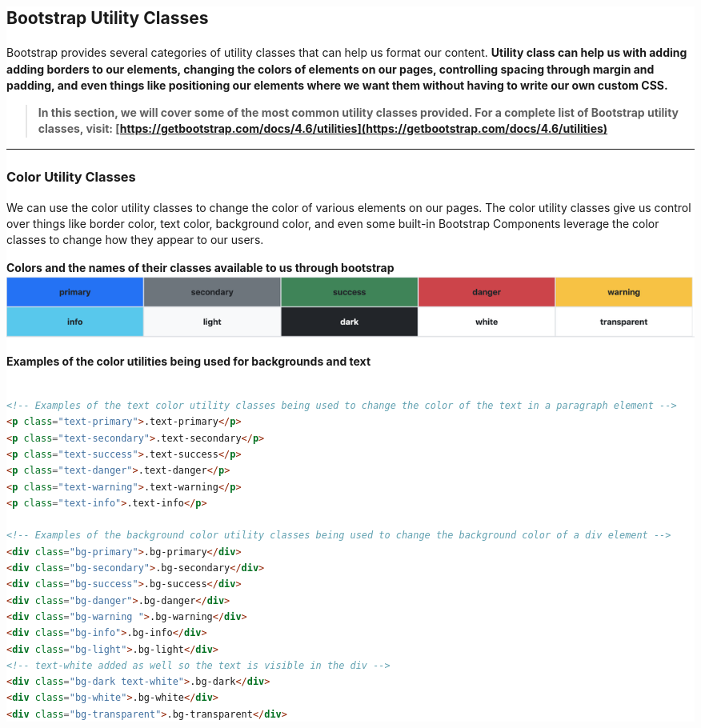 
## Bootstrap Utility Classes
Bootstrap provides several categories of utility classes that can help us format our content. **Utility class can help us with adding adding borders to our elements, changing the colors of elements on our pages, controlling spacing through margin and padding, and even things like positioning our elements where we want them without having to write our own custom CSS.** 

> **In this section, we will cover some of the most common utility classes provided. For a complete list of Bootstrap utility classes, visit: [https://getbootstrap.com/docs/4.6/utilities](https://getbootstrap.com/docs/4.6/utilities)**

----

### Color Utility Classes
We can use the color utility classes to change the color of various elements on our pages. The color utility classes give us control over things like border color, text color, background color, and even some built-in Bootstrap Components leverage the color classes to change how they appear to our users.

**Colors and the names of their classes available to us through bootstrap**
![colors](bootstrap_colors.png)

**Examples of the color utilities being used for backgrounds and text**

```HTML

<!-- Examples of the text color utility classes being used to change the color of the text in a paragraph element -->
<p class="text-primary">.text-primary</p>
<p class="text-secondary">.text-secondary</p>
<p class="text-success">.text-success</p>
<p class="text-danger">.text-danger</p>
<p class="text-warning">.text-warning</p>
<p class="text-info">.text-info</p>

<!-- Examples of the background color utility classes being used to change the background color of a div element -->
<div class="bg-primary">.bg-primary</div>
<div class="bg-secondary">.bg-secondary</div>
<div class="bg-success">.bg-success</div>
<div class="bg-danger">.bg-danger</div>
<div class="bg-warning ">.bg-warning</div>
<div class="bg-info">.bg-info</div>
<div class="bg-light">.bg-light</div>
<!-- text-white added as well so the text is visible in the div -->
<div class="bg-dark text-white">.bg-dark</div>
<div class="bg-white">.bg-white</div>
<div class="bg-transparent">.bg-transparent</div>

```
